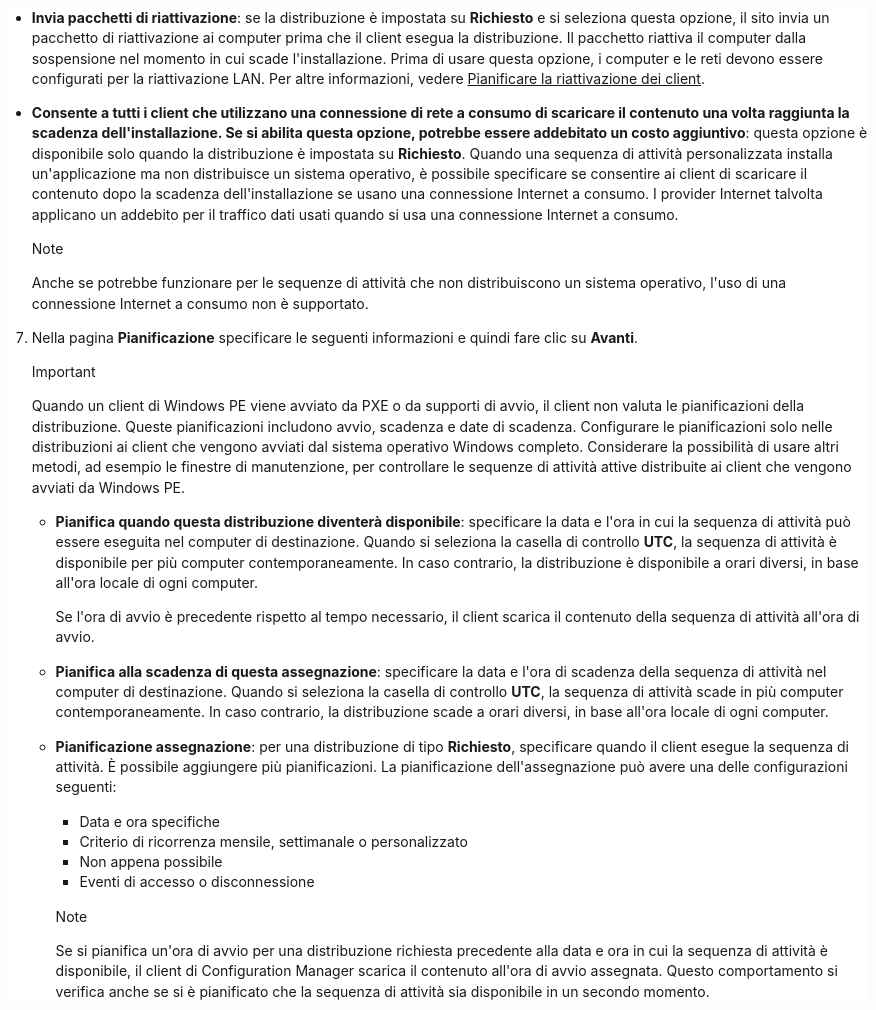    - **Invia pacchetti di riattivazione**: se la distribuzione è impostata su **Richiesto** e si seleziona questa opzione, il sito invia un pacchetto di riattivazione ai computer prima che il client esegua la distribuzione. Il pacchetto riattiva il computer dalla sospensione nel momento in cui scade l'installazione. Prima di usare questa opzione, i computer e le reti devono essere configurati per la riattivazione LAN. Per altre informazioni, vedere [Pianificare la riattivazione dei client](/sccm/core/clients/deploy/plan/plan-wake-up-clients).  

   - **Consente a tutti i client che utilizzano una connessione di rete a consumo di scaricare il contenuto una volta raggiunta la scadenza dell'installazione. Se si abilita questa opzione, potrebbe essere addebitato un costo aggiuntivo**: questa opzione è disponibile solo quando la distribuzione è impostata su **Richiesto**. Quando una sequenza di attività personalizzata installa un'applicazione ma non distribuisce un sistema operativo, è possibile specificare se consentire ai client di scaricare il contenuto dopo la scadenza dell'installazione se usano una connessione Internet a consumo. I provider Internet talvolta applicano un addebito per il traffico dati usati quando si usa una connessione Internet a consumo.  

     > [!NOTE]  
     >  Anche se potrebbe funzionare per le sequenze di attività che non distribuiscono un sistema operativo, l'uso di una connessione Internet a consumo non è supportato.  

7. Nella pagina **Pianificazione** specificare le seguenti informazioni e quindi fare clic su **Avanti**.  

   > [!IMPORTANT]  
   >  Quando un client di Windows PE viene avviato da PXE o da supporti di avvio, il client non valuta le pianificazioni della distribuzione. Queste pianificazioni includono avvio, scadenza e date di scadenza. Configurare le pianificazioni solo nelle distribuzioni ai client che vengono avviati dal sistema operativo Windows completo. Considerare la possibilità di usare altri metodi, ad esempio le finestre di manutenzione, per controllare le sequenze di attività attive distribuite ai client che vengono avviati da Windows PE.  

   -   **Pianifica quando questa distribuzione diventerà disponibile**: specificare la data e l'ora in cui la sequenza di attività può essere eseguita nel computer di destinazione. Quando si seleziona la casella di controllo **UTC**, la sequenza di attività è disponibile per più computer contemporaneamente. In caso contrario, la distribuzione è disponibile a orari diversi, in base all'ora locale di ogni computer.  

        Se l'ora di avvio è precedente rispetto al tempo necessario, il client scarica il contenuto della sequenza di attività all'ora di avvio.  

   -   **Pianifica alla scadenza di questa assegnazione**: specificare la data e l'ora di scadenza della sequenza di attività nel computer di destinazione. Quando si seleziona la casella di controllo **UTC**, la sequenza di attività scade in più computer contemporaneamente. In caso contrario, la distribuzione scade a orari diversi, in base all'ora locale di ogni computer.  

   -   **Pianificazione assegnazione**: per una distribuzione di tipo **Richiesto**, specificare quando il client esegue la sequenza di attività. È possibile aggiungere più pianificazioni. La pianificazione dell'assegnazione può avere una delle configurazioni seguenti:   
       - Data e ora specifiche  
       - Criterio di ricorrenza mensile, settimanale o personalizzato  
       - Non appena possibile  
       - Eventi di accesso o disconnessione  

       > [!NOTE]  
       >  Se si pianifica un'ora di avvio per una distribuzione richiesta precedente alla data e ora in cui la sequenza di attività è disponibile, il client di Configuration Manager scarica il contenuto all'ora di avvio assegnata. Questo comportamento si verifica anche se si è pianificato che la sequenza di attività sia disponibile in un secondo momento.<!--SCCMDocs issue 777-->  
